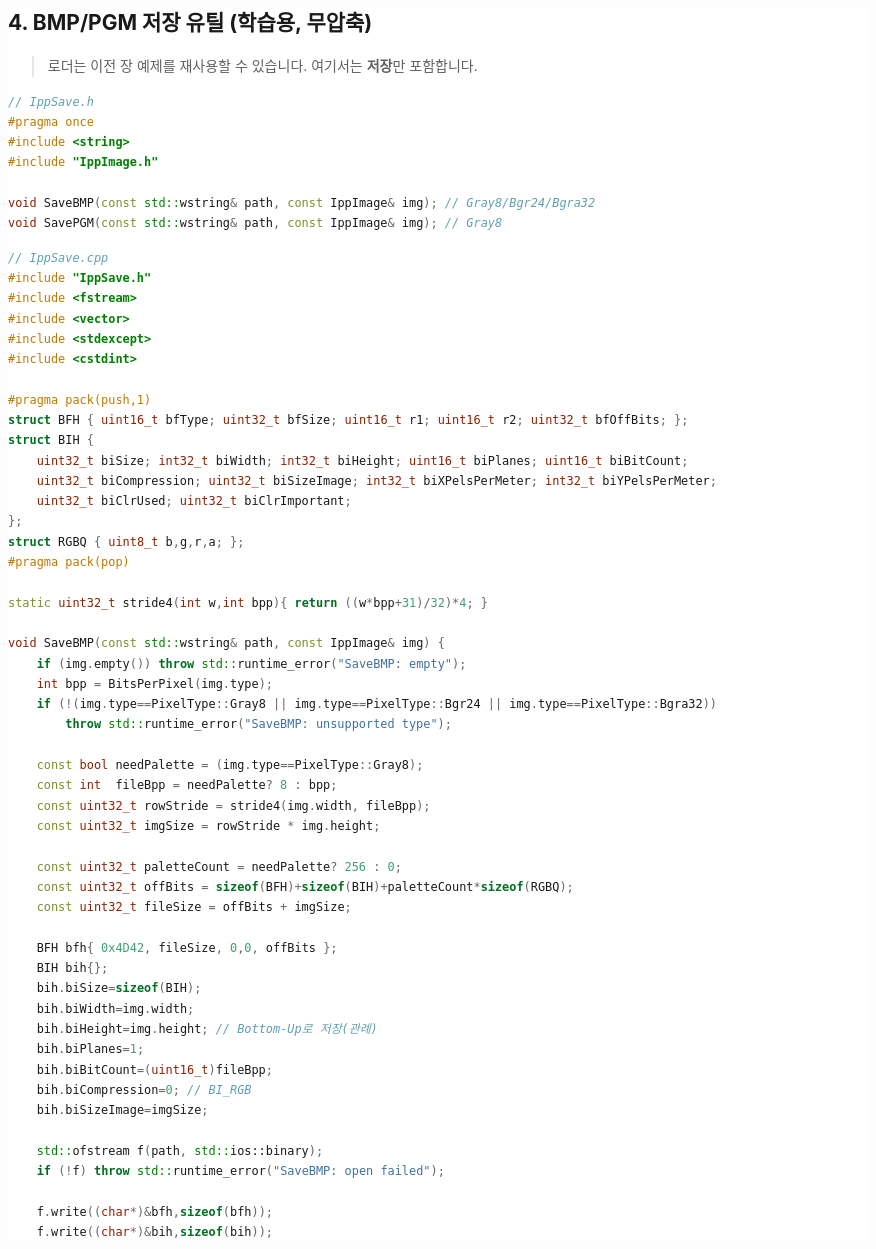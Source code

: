 
## 4. BMP/PGM 저장 유틸 (학습용, 무압축)

> 로더는 이전 장 예제를 재사용할 수 있습니다. 여기서는 **저장**만 포함합니다.

```cpp
// IppSave.h
#pragma once
#include <string>
#include "IppImage.h"

void SaveBMP(const std::wstring& path, const IppImage& img); // Gray8/Bgr24/Bgra32
void SavePGM(const std::wstring& path, const IppImage& img); // Gray8
```

```cpp
// IppSave.cpp
#include "IppSave.h"
#include <fstream>
#include <vector>
#include <stdexcept>
#include <cstdint>

#pragma pack(push,1)
struct BFH { uint16_t bfType; uint32_t bfSize; uint16_t r1; uint16_t r2; uint32_t bfOffBits; };
struct BIH {
    uint32_t biSize; int32_t biWidth; int32_t biHeight; uint16_t biPlanes; uint16_t biBitCount;
    uint32_t biCompression; uint32_t biSizeImage; int32_t biXPelsPerMeter; int32_t biYPelsPerMeter;
    uint32_t biClrUsed; uint32_t biClrImportant;
};
struct RGBQ { uint8_t b,g,r,a; };
#pragma pack(pop)

static uint32_t stride4(int w,int bpp){ return ((w*bpp+31)/32)*4; }

void SaveBMP(const std::wstring& path, const IppImage& img) {
    if (img.empty()) throw std::runtime_error("SaveBMP: empty");
    int bpp = BitsPerPixel(img.type);
    if (!(img.type==PixelType::Gray8 || img.type==PixelType::Bgr24 || img.type==PixelType::Bgra32))
        throw std::runtime_error("SaveBMP: unsupported type");

    const bool needPalette = (img.type==PixelType::Gray8);
    const int  fileBpp = needPalette? 8 : bpp;
    const uint32_t rowStride = stride4(img.width, fileBpp);
    const uint32_t imgSize = rowStride * img.height;

    const uint32_t paletteCount = needPalette? 256 : 0;
    const uint32_t offBits = sizeof(BFH)+sizeof(BIH)+paletteCount*sizeof(RGBQ);
    const uint32_t fileSize = offBits + imgSize;

    BFH bfh{ 0x4D42, fileSize, 0,0, offBits };
    BIH bih{};
    bih.biSize=sizeof(BIH);
    bih.biWidth=img.width;
    bih.biHeight=img.height; // Bottom-Up로 저장(관례)
    bih.biPlanes=1;
    bih.biBitCount=(uint16_t)fileBpp;
    bih.biCompression=0; // BI_RGB
    bih.biSizeImage=imgSize;

    std::ofstream f(path, std::ios::binary);
    if (!f) throw std::runtime_error("SaveBMP: open failed");

    f.write((char*)&bfh,sizeof(bfh));
    f.write((char*)&bih,sizeof(bih));
```